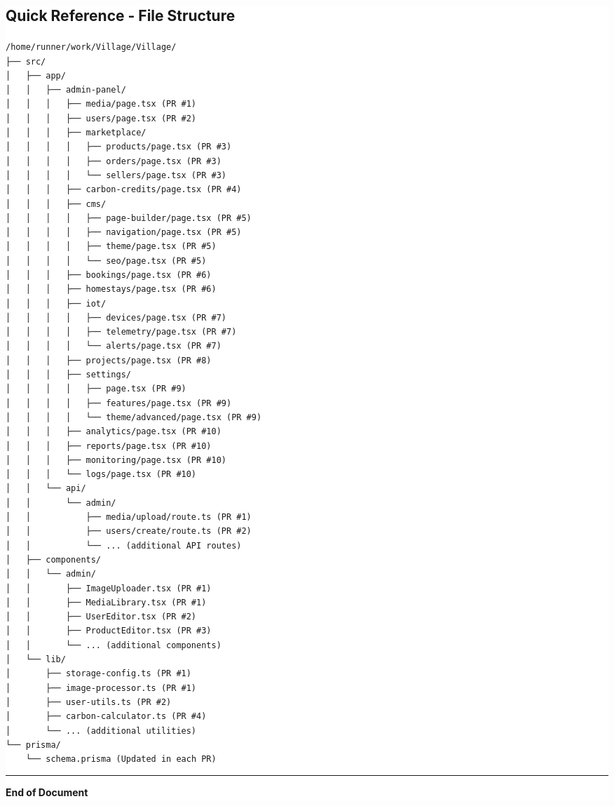 
## Quick Reference - File Structure

```
/home/runner/work/Village/Village/
├── src/
│   ├── app/
│   │   ├── admin-panel/
│   │   │   ├── media/page.tsx (PR #1)
│   │   │   ├── users/page.tsx (PR #2)
│   │   │   ├── marketplace/
│   │   │   │   ├── products/page.tsx (PR #3)
│   │   │   │   ├── orders/page.tsx (PR #3)
│   │   │   │   └── sellers/page.tsx (PR #3)
│   │   │   ├── carbon-credits/page.tsx (PR #4)
│   │   │   ├── cms/
│   │   │   │   ├── page-builder/page.tsx (PR #5)
│   │   │   │   ├── navigation/page.tsx (PR #5)
│   │   │   │   ├── theme/page.tsx (PR #5)
│   │   │   │   └── seo/page.tsx (PR #5)
│   │   │   ├── bookings/page.tsx (PR #6)
│   │   │   ├── homestays/page.tsx (PR #6)
│   │   │   ├── iot/
│   │   │   │   ├── devices/page.tsx (PR #7)
│   │   │   │   ├── telemetry/page.tsx (PR #7)
│   │   │   │   └── alerts/page.tsx (PR #7)
│   │   │   ├── projects/page.tsx (PR #8)
│   │   │   ├── settings/
│   │   │   │   ├── page.tsx (PR #9)
│   │   │   │   ├── features/page.tsx (PR #9)
│   │   │   │   └── theme/advanced/page.tsx (PR #9)
│   │   │   ├── analytics/page.tsx (PR #10)
│   │   │   ├── reports/page.tsx (PR #10)
│   │   │   ├── monitoring/page.tsx (PR #10)
│   │   │   └── logs/page.tsx (PR #10)
│   │   └── api/
│   │       └── admin/
│   │           ├── media/upload/route.ts (PR #1)
│   │           ├── users/create/route.ts (PR #2)
│   │           └── ... (additional API routes)
│   ├── components/
│   │   └── admin/
│   │       ├── ImageUploader.tsx (PR #1)
│   │       ├── MediaLibrary.tsx (PR #1)
│   │       ├── UserEditor.tsx (PR #2)
│   │       ├── ProductEditor.tsx (PR #3)
│   │       └── ... (additional components)
│   └── lib/
│       ├── storage-config.ts (PR #1)
│       ├── image-processor.ts (PR #1)
│       ├── user-utils.ts (PR #2)
│       ├── carbon-calculator.ts (PR #4)
│       └── ... (additional utilities)
└── prisma/
    └── schema.prisma (Updated in each PR)
```

---

**End of Document**
